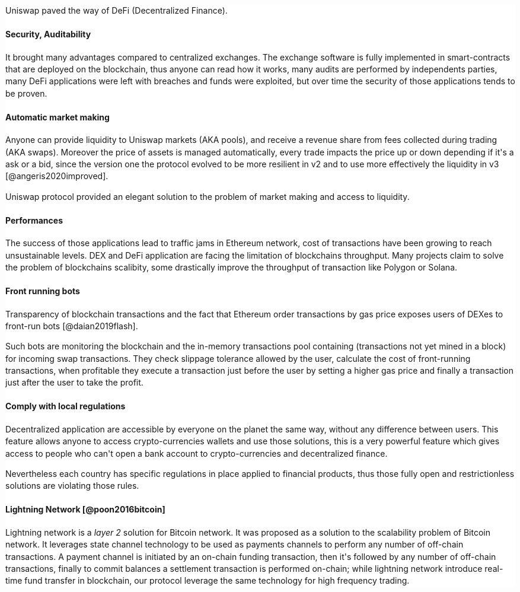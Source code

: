 Uniswap paved the way of DeFi (Decentralized Finance).

#### **Security, Auditability**

It brought many advantages compared to centralized exchanges. The exchange software is fully implemented in smart-contracts that are deployed on the blockchain, thus anyone can read how it works, many audits are performed by independents parties, many DeFi applications were left with breaches and funds were exploited, but over time the security of those applications tends to be proven.

#### **Automatic market making**

Anyone can provide liquidity to Uniswap markets (AKA pools), and receive a revenue share from fees collected during trading (AKA swaps). Moreover the price of assets is managed automatically, every trade impacts the price up or down depending if it's a ask or a bid, since the version one the protocol evolved to be more resilient in v2 and to use more effectively the liquidity in v3 \[@angeris2020improved].

Uniswap protocol provided an elegant solution to the problem of market making and access to liquidity.

#### **Performances**

The success of those applications lead to traffic jams in Ethereum network, cost of transactions have been growing to reach unsustainable levels. DEX and DeFi application are facing the limitation of blockchains throughput. Many projects claim to solve the problem of blockchains scalibity, some drastically improve the throughput of transaction like Polygon or Solana.

#### **Front running bots**

Transparency of blockchain transactions and the fact that Ethereum order transactions by gas price exposes users of DEXes to front-run bots \[@daian2019flash].

Such bots are monitoring the blockchain and the in-memory transactions pool containing (transactions not yet mined in a block) for incoming swap transactions. They check slippage tolerance allowed by the user, calculate the cost of front-running transactions, when profitable they execute a transaction just before the user by setting a higher gas price and finally a transaction just after the user to take the profit.

#### **Comply with local regulations**

Decentralized application are accessible by everyone on the planet the same way, without any difference between users. This feature allows anyone to access crypto-currencies wallets and use those solutions, this is a very powerful feature which gives access to people who can't open a bank account to crypto-currencies and decentralized finance.

Nevertheless each country has specific regulations in place applied to financial products, thus those fully open and restrictionless solutions are violating those rules.

#### Lightning Network \[@poon2016bitcoin]

Lightning network is a _layer 2_ solution for Bitcoin network. It was proposed as a solution to the scalability problem of Bitcoin network. It leverages state channel technology to be used as payments channels to perform any number of off-chain transactions. A payment channel is initiated by an on-chain funding transaction, then it's followed by any number of off-chain transactions, finally to commit balances a settlement transaction is performed on-chain; while lightning network introduce real-time fund transfer in blockchain, our protocol leverage the same technology for high frequency trading.
